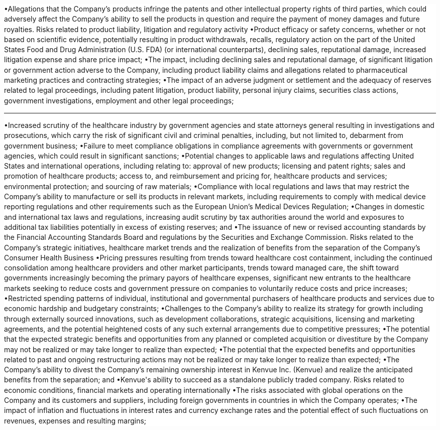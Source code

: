 •Allegations that the Company’s products infringe the patents and other intellectual property rights of third parties, which could adversely affect the Company’s ability to sell the products in question and require the payment of money damages and future royalties.
Risks related to product liability, litigation and regulatory activity
•Product efficacy or safety concerns, whether or not based on scientific evidence, potentially resulting in product withdrawals, recalls, regulatory action on the part of the United States Food and Drug Administration (U.S. FDA) (or international counterparts), declining sales, reputational damage, increased litigation expense and share price impact;
•The impact, including declining sales and reputational damage, of significant litigation or government action adverse to the Company, including product liability claims and allegations related to pharmaceutical marketing practices and contracting strategies;
•The impact of an adverse judgment or settlement and the adequacy of reserves related to legal proceedings, including patent litigation, product liability, personal injury claims, securities class actions, government investigations, employment and other legal proceedings;
  





---

  


•Increased scrutiny of the healthcare industry by government agencies and state attorneys general resulting in investigations and prosecutions, which carry the risk of significant civil and criminal penalties, including, but not limited to, debarment from government business; 
•Failure to meet compliance obligations in compliance agreements with governments or government agencies, which could result in significant sanctions;
•Potential changes to applicable laws and regulations affecting United States and international operations, including relating to: approval of new products; licensing and patent rights; sales and promotion of healthcare products; access to, and reimbursement and pricing for, healthcare products and services; environmental protection; and sourcing of raw materials;
•Compliance with local regulations and laws that may restrict the Company’s ability to manufacture or sell its products in relevant markets, including requirements to comply with medical device reporting regulations and other requirements such as the European Union’s Medical Devices Regulation;
•Changes in domestic and international tax laws and regulations, increasing audit scrutiny by tax authorities around the world and exposures to additional tax liabilities potentially in excess of existing reserves; and
•The issuance of new or revised accounting standards by the Financial Accounting Standards Board and regulations by the Securities and Exchange Commission.
Risks related to the Company’s strategic initiatives, healthcare market trends and the realization of benefits from the separation of the Company’s Consumer Health Business
•Pricing pressures resulting from trends toward healthcare cost containment, including the continued consolidation among healthcare providers and other market participants, trends toward managed care, the shift toward governments increasingly becoming the primary payors of healthcare expenses, significant new entrants to the healthcare markets seeking to reduce costs and government pressure on companies to voluntarily reduce costs and price increases;
•Restricted spending patterns of individual, institutional and governmental purchasers of healthcare products and services due to economic hardship and budgetary constraints; 
•Challenges to the Company’s ability to realize its strategy for growth including through externally sourced innovations, such as development collaborations, strategic acquisitions, licensing and marketing agreements, and the potential heightened costs of any such external arrangements due to competitive pressures;
•The potential that the expected strategic benefits and opportunities from any planned or completed acquisition or divestiture by the Company may not be realized or may take longer to realize than expected; 
•The potential that the expected benefits and opportunities related to past and ongoing restructuring actions may not be realized or may take longer to realize than expected;
•The Company’s ability to divest the Company’s remaining ownership interest in Kenvue Inc. (Kenvue) and realize the anticipated benefits from the separation; and 
•Kenvue's ability to succeed as a standalone publicly traded company.
Risks related to economic conditions, financial markets and operating internationally
•The risks associated with global operations on the Company and its customers and suppliers, including foreign governments in countries in which the Company operates;
•The impact of inflation and fluctuations in interest rates and currency exchange rates and the potential effect of such fluctuations on revenues, expenses and resulting margins;
